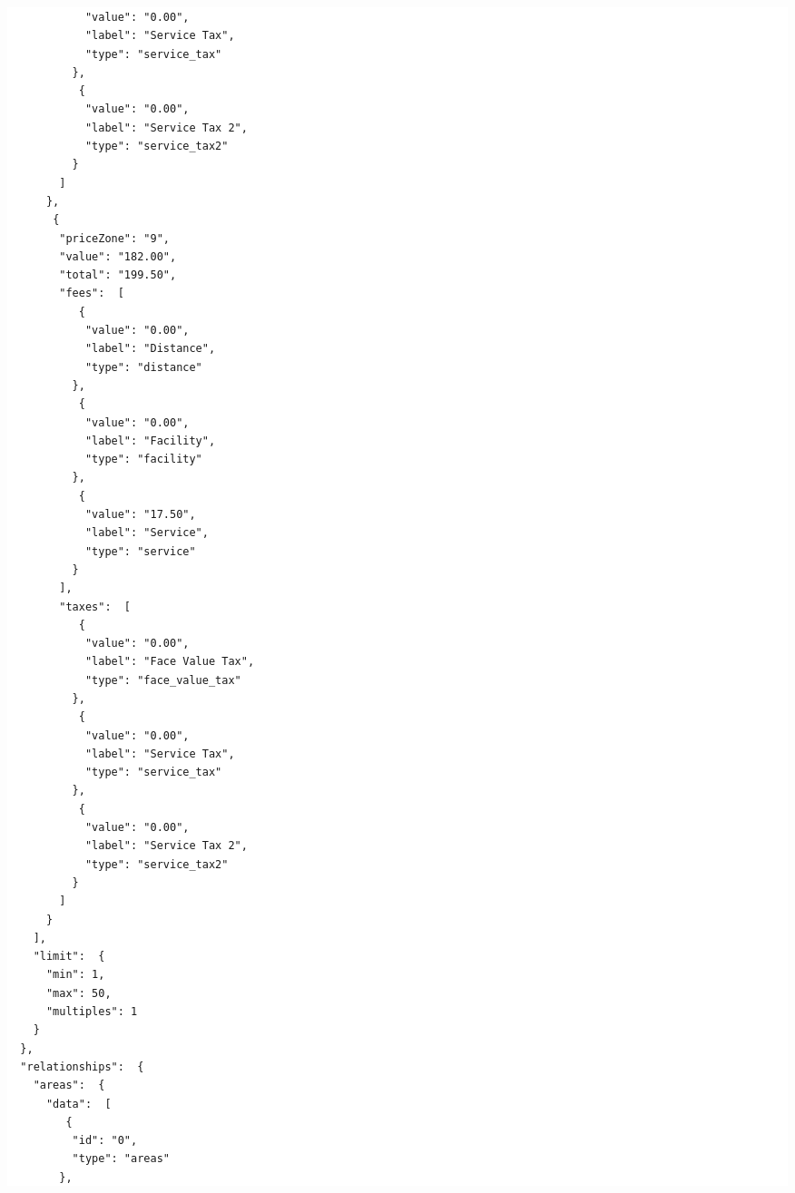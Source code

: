                 "value": "0.00",
                "label": "Service Tax",
                "type": "service_tax"
              },
               {
                "value": "0.00",
                "label": "Service Tax 2",
                "type": "service_tax2"
              }
            ]
          },
           {
            "priceZone": "9",
            "value": "182.00",
            "total": "199.50",
            "fees":  [
               {
                "value": "0.00",
                "label": "Distance",
                "type": "distance"
              },
               {
                "value": "0.00",
                "label": "Facility",
                "type": "facility"
              },
               {
                "value": "17.50",
                "label": "Service",
                "type": "service"
              }
            ],
            "taxes":  [
               {
                "value": "0.00",
                "label": "Face Value Tax",
                "type": "face_value_tax"
              },
               {
                "value": "0.00",
                "label": "Service Tax",
                "type": "service_tax"
              },
               {
                "value": "0.00",
                "label": "Service Tax 2",
                "type": "service_tax2"
              }
            ]
          }
        ],
        "limit":  {
          "min": 1,
          "max": 50,
          "multiples": 1
        }
      },
      "relationships":  {
        "areas":  {
          "data":  [
             {
              "id": "0",
              "type": "areas"
            },